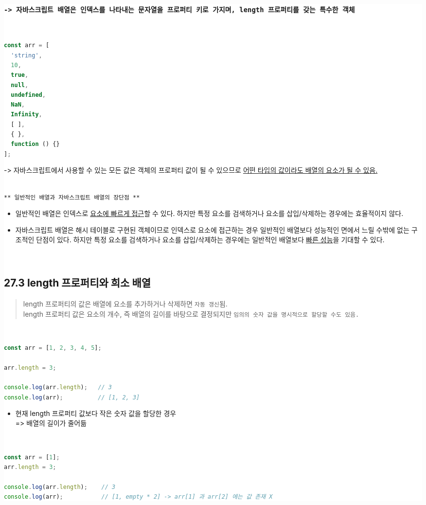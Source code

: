 ### ``` -> 자바스크립트 배열은 인덱스를 나타내는 문자열을 프로퍼티 키로 가지며, length 프로퍼티를 갖는 특수한 객체 ``` ###  

<br>

``` jsx
const arr = [
  'string', 
  10,
  true,
  null,
  undefined,
  NaN,
  Infinity,
  [ ],
  { },
  function () {}
];
```

-> 자바스크립트에서 사용할 수 있는 모든 값은 객체의 프로퍼티 값이 될 수 있으므로 <u> 어떤 타입의 값이라도 배열의 요소가 될 수 있음. </u>  
<br>

``` ** 일반적인 배열과 자바스크립트 배열의 장단점 ** ``` 
- 일반적인 배열은 인덱스로 <u>요소에 빠르게 접근</u>할 수 있다. 하지만 특정 요소를 검색하거나 요소를 삽입/삭제하는 경우에는 효율적이지 않다.  

- 자바스크립트 배열은 해시 테이블로 구현된 객체이므로 인덱스로 요소에 접근하는 경우 일반적인 배열보다 성능적인 면에서 느릴 수밖에 없는 구조적인 단점이 있다. 하지만 특정 요소를 검색하거나 요소를 삽입/삭제하는 경우에는 일반적인 배열보다 <u>빠른 성능</u>을 기대할 수 있다.  
<br>

## 27.3 length 프로퍼티와 희소 배열

> length 프로퍼티의 값은 배열에 요소를 추가하거나 삭제하면 ``` 자동 갱신 ```됨.  
> length 프로퍼티 값은 요소의 개수, 즉 배열의 길이를 바탕으로 결정되지만 ``` 임의의 숫자 값을 명시적으로 할당할 수도 있음. ``` 

<br>

``` jsx
const arr = [1, 2, 3, 4, 5];

arr.length = 3;

console.log(arr.length);   // 3
console.log(arr);          // [1, 2, 3]
```

- 현재 length 프로퍼티 값보다 작은 숫자 값을 할당한 경우  
=> 배열의 길이가 줄어듦  
<br>

``` jsx
const arr = [1];
arr.length = 3;

console.log(arr.length);    // 3
console.log(arr);           // [1, empty * 2] -> arr[1] 과 arr[2] 에는 값 존재 X
```
